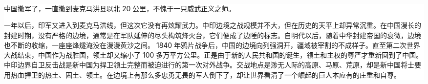中国撤军了，一直撤到麦克马洪县以北 20 公里，不愧于一只威武正义之师。

一年以后，印军又进入到麦克马洪线，但这次它没有再炫耀武力。中印边境之战规模并不大，但在历史的天平上却异常沉重。在中国漫长的封建时期，没有严格的边境，通常是在军队延伸的尽头构筑烽火台，它们便成了边陲的标志。自明代以后，随着中华封建帝国的衰微，边境也不断的收缩，一座座烽燧淹没在漫漫黄沙之间。 1840 年鸦片战争后，中国的边境向列强洞开，疆域被宰割的不成样子。直至第二次世界大战结束，中国作为战胜国，领土却又缩小了 100 多万平方公里。正是由于新的人民共和国的诞生，领土和主权的尊严才重新回到了中国。中印边界自卫反击战是新中国为捍卫领土完整而被迫进行的第一次对外战争。交战地点是渺无人际的高原、马原、荒原，却是新中国将士要用热血捍卫的热土、固土、领土。在边境上有那么多忠勇无畏的军人倒下了，却让世界看清了一个崛起的巨人本应有的庄重和自尊。
